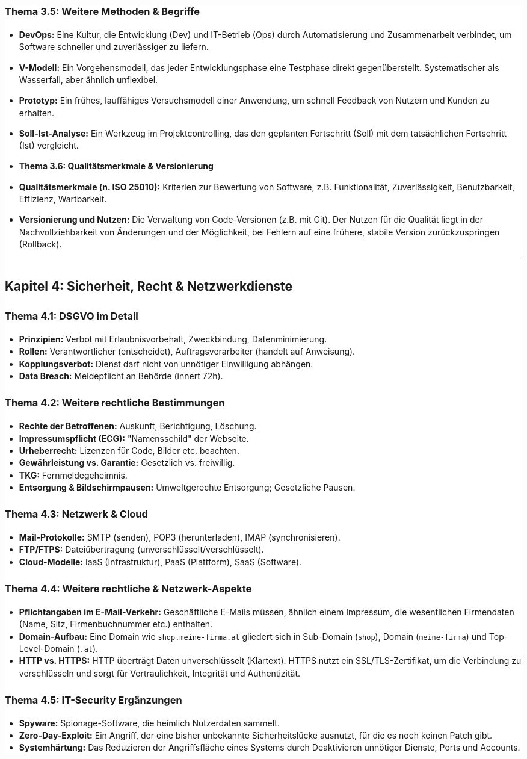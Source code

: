 ### **Thema 3.5: Weitere Methoden & Begriffe**
*   **DevOps:** Eine Kultur, die Entwicklung (Dev) und IT-Betrieb (Ops) durch Automatisierung und Zusammenarbeit verbindet, um Software schneller und zuverlässiger zu liefern.
*   **V-Modell:** Ein Vorgehensmodell, das jeder Entwicklungsphase eine Testphase direkt gegenüberstellt. Systematischer als Wasserfall, aber ähnlich unflexibel.
*   **Prototyp:** Ein frühes, lauffähiges Versuchsmodell einer Anwendung, um schnell Feedback von Nutzern und Kunden zu erhalten.
*   **Soll-Ist-Analyse:** Ein Werkzeug im Projektcontrolling, das den geplanten Fortschritt (Soll) mit dem tatsächlichen Fortschritt (Ist) vergleicht.

*   **Thema 3.6: Qualitätsmerkmale & Versionierung**
*   **Qualitätsmerkmale (n. ISO 25010):** Kriterien zur Bewertung von Software, z.B. Funktionalität, Zuverlässigkeit, Benutzbarkeit, Effizienz, Wartbarkeit.
*   **Versionierung und Nutzen:** Die Verwaltung von Code-Versionen (z.B. mit Git). Der Nutzen für die Qualität liegt in der Nachvollziehbarkeit von Änderungen und der Möglichkeit, bei Fehlern auf eine frühere, stabile Version zurückzuspringen (Rollback).

---

## **Kapitel 4: Sicherheit, Recht & Netzwerkdienste**

### **Thema 4.1: DSGVO im Detail**
*   **Prinzipien:** Verbot mit Erlaubnisvorbehalt, Zweckbindung, Datenminimierung.
*   **Rollen:** Verantwortlicher (entscheidet), Auftragsverarbeiter (handelt auf Anweisung).
*   **Kopplungsverbot:** Dienst darf nicht von unnötiger Einwilligung abhängen.
*   **Data Breach:** Meldepflicht an Behörde (innert 72h).

### **Thema 4.2: Weitere rechtliche Bestimmungen**
*   **Rechte der Betroffenen:** Auskunft, Berichtigung, Löschung.
*   **Impressumspflicht (ECG):** "Namensschild" der Webseite.
*   **Urheberrecht:** Lizenzen für Code, Bilder etc. beachten.
*   **Gewährleistung vs. Garantie:** Gesetzlich vs. freiwillig.
*   **TKG:** Fernmeldegeheimnis.
*   **Entsorgung & Bildschirmpausen:** Umweltgerechte Entsorgung; Gesetzliche Pausen.

### **Thema 4.3: Netzwerk & Cloud**
*   **Mail-Protokolle:** SMTP (senden), POP3 (herunterladen), IMAP (synchronisieren).
*   **FTP/FTPS:** Dateiübertragung (unverschlüsselt/verschlüsselt).
*   **Cloud-Modelle:** IaaS (Infrastruktur), PaaS (Plattform), SaaS (Software).

### **Thema 4.4: Weitere rechtliche & Netzwerk-Aspekte**
*   **Pflichtangaben im E-Mail-Verkehr:** Geschäftliche E-Mails müssen, ähnlich einem Impressum, die wesentlichen Firmendaten (Name, Sitz, Firmenbuchnummer etc.) enthalten.
*   **Domain-Aufbau:** Eine Domain wie `shop.meine-firma.at` gliedert sich in Sub-Domain (`shop`), Domain (`meine-firma`) und Top-Level-Domain (`.at`).
*   **HTTP vs. HTTPS:** HTTP überträgt Daten unverschlüsselt (Klartext). HTTPS nutzt ein SSL/TLS-Zertifikat, um die Verbindung zu verschlüsseln und sorgt für Vertraulichkeit, Integrität und Authentizität.

### **Thema 4.5: IT-Security Ergänzungen**
*   **Spyware:** Spionage-Software, die heimlich Nutzerdaten sammelt.
*   **Zero-Day-Exploit:** Ein Angriff, der eine bisher unbekannte Sicherheitslücke ausnutzt, für die es noch keinen Patch gibt.
*   **Systemhärtung:** Das Reduzieren der Angriffsfläche eines Systems durch Deaktivieren unnötiger Dienste, Ports und Accounts.

